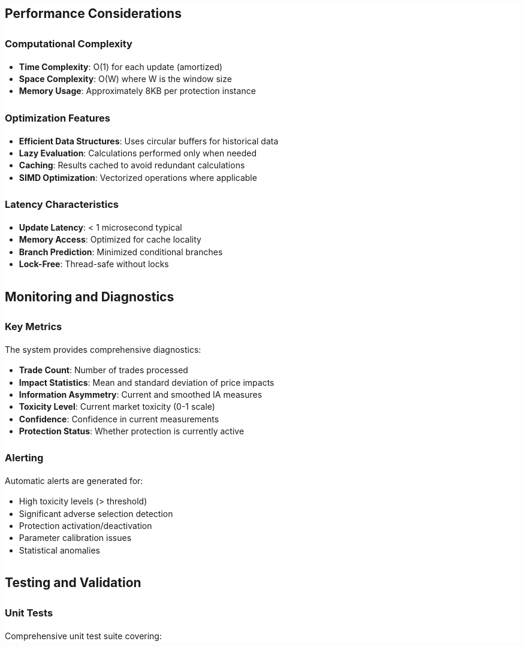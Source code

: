## Performance Considerations

### Computational Complexity

- **Time Complexity**: O(1) for each update (amortized)
- **Space Complexity**: O(W) where W is the window size
- **Memory Usage**: Approximately 8KB per protection instance

### Optimization Features

- **Efficient Data Structures**: Uses circular buffers for historical data
- **Lazy Evaluation**: Calculations performed only when needed
- **Caching**: Results cached to avoid redundant calculations
- **SIMD Optimization**: Vectorized operations where applicable

### Latency Characteristics

- **Update Latency**: < 1 microsecond typical
- **Memory Access**: Optimized for cache locality
- **Branch Prediction**: Minimized conditional branches
- **Lock-Free**: Thread-safe without locks

## Monitoring and Diagnostics

### Key Metrics

The system provides comprehensive diagnostics:

- **Trade Count**: Number of trades processed
- **Impact Statistics**: Mean and standard deviation of price impacts
- **Information Asymmetry**: Current and smoothed IA measures
- **Toxicity Level**: Current market toxicity (0-1 scale)
- **Confidence**: Confidence in current measurements
- **Protection Status**: Whether protection is currently active

### Alerting

Automatic alerts are generated for:

- High toxicity levels (> threshold)
- Significant adverse selection detection
- Protection activation/deactivation
- Parameter calibration issues
- Statistical anomalies

## Testing and Validation

### Unit Tests

Comprehensive unit test suite covering:

